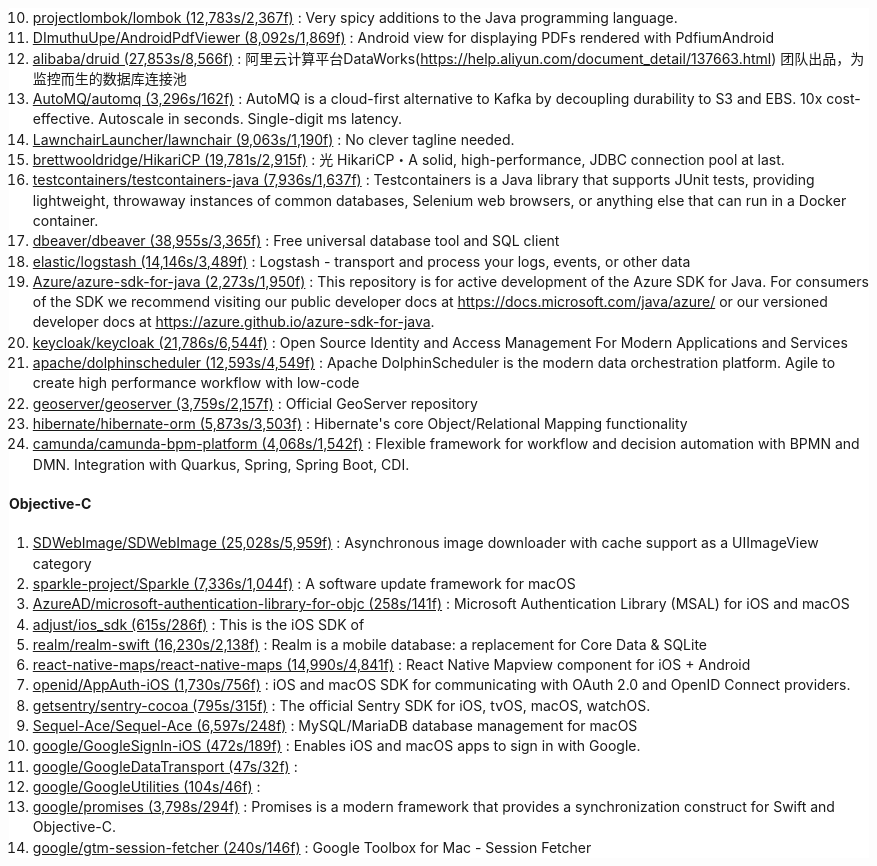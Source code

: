 10. [projectlombok/lombok (12,783s/2,367f)](https://github.com/projectlombok/lombok) : Very spicy additions to the Java programming language.
11. [DImuthuUpe/AndroidPdfViewer (8,092s/1,869f)](https://github.com/DImuthuUpe/AndroidPdfViewer) : Android view for displaying PDFs rendered with PdfiumAndroid
12. [alibaba/druid (27,853s/8,566f)](https://github.com/alibaba/druid) : 阿里云计算平台DataWorks(https://help.aliyun.com/document_detail/137663.html) 团队出品，为监控而生的数据库连接池
13. [AutoMQ/automq (3,296s/162f)](https://github.com/AutoMQ/automq) : AutoMQ is a cloud-first alternative to Kafka by decoupling durability to S3 and EBS. 10x cost-effective. Autoscale in seconds. Single-digit ms latency.
14. [LawnchairLauncher/lawnchair (9,063s/1,190f)](https://github.com/LawnchairLauncher/lawnchair) : No clever tagline needed.
15. [brettwooldridge/HikariCP (19,781s/2,915f)](https://github.com/brettwooldridge/HikariCP) : 光 HikariCP・A solid, high-performance, JDBC connection pool at last.
16. [testcontainers/testcontainers-java (7,936s/1,637f)](https://github.com/testcontainers/testcontainers-java) : Testcontainers is a Java library that supports JUnit tests, providing lightweight, throwaway instances of common databases, Selenium web browsers, or anything else that can run in a Docker container.
17. [dbeaver/dbeaver (38,955s/3,365f)](https://github.com/dbeaver/dbeaver) : Free universal database tool and SQL client
18. [elastic/logstash (14,146s/3,489f)](https://github.com/elastic/logstash) : Logstash - transport and process your logs, events, or other data
19. [Azure/azure-sdk-for-java (2,273s/1,950f)](https://github.com/Azure/azure-sdk-for-java) : This repository is for active development of the Azure SDK for Java. For consumers of the SDK we recommend visiting our public developer docs at https://docs.microsoft.com/java/azure/ or our versioned developer docs at https://azure.github.io/azure-sdk-for-java.
20. [keycloak/keycloak (21,786s/6,544f)](https://github.com/keycloak/keycloak) : Open Source Identity and Access Management For Modern Applications and Services
21. [apache/dolphinscheduler (12,593s/4,549f)](https://github.com/apache/dolphinscheduler) : Apache DolphinScheduler is the modern data orchestration platform. Agile to create high performance workflow with low-code
22. [geoserver/geoserver (3,759s/2,157f)](https://github.com/geoserver/geoserver) : Official GeoServer repository
23. [hibernate/hibernate-orm (5,873s/3,503f)](https://github.com/hibernate/hibernate-orm) : Hibernate's core Object/Relational Mapping functionality
24. [camunda/camunda-bpm-platform (4,068s/1,542f)](https://github.com/camunda/camunda-bpm-platform) : Flexible framework for workflow and decision automation with BPMN and DMN. Integration with Quarkus, Spring, Spring Boot, CDI.

#### Objective-C
1. [SDWebImage/SDWebImage (25,028s/5,959f)](https://github.com/SDWebImage/SDWebImage) : Asynchronous image downloader with cache support as a UIImageView category
2. [sparkle-project/Sparkle (7,336s/1,044f)](https://github.com/sparkle-project/Sparkle) : A software update framework for macOS
3. [AzureAD/microsoft-authentication-library-for-objc (258s/141f)](https://github.com/AzureAD/microsoft-authentication-library-for-objc) : Microsoft Authentication Library (MSAL) for iOS and macOS
4. [adjust/ios_sdk (615s/286f)](https://github.com/adjust/ios_sdk) : This is the iOS SDK of
5. [realm/realm-swift (16,230s/2,138f)](https://github.com/realm/realm-swift) : Realm is a mobile database: a replacement for Core Data & SQLite
6. [react-native-maps/react-native-maps (14,990s/4,841f)](https://github.com/react-native-maps/react-native-maps) : React Native Mapview component for iOS + Android
7. [openid/AppAuth-iOS (1,730s/756f)](https://github.com/openid/AppAuth-iOS) : iOS and macOS SDK for communicating with OAuth 2.0 and OpenID Connect providers.
8. [getsentry/sentry-cocoa (795s/315f)](https://github.com/getsentry/sentry-cocoa) : The official Sentry SDK for iOS, tvOS, macOS, watchOS.
9. [Sequel-Ace/Sequel-Ace (6,597s/248f)](https://github.com/Sequel-Ace/Sequel-Ace) : MySQL/MariaDB database management for macOS
10. [google/GoogleSignIn-iOS (472s/189f)](https://github.com/google/GoogleSignIn-iOS) : Enables iOS and macOS apps to sign in with Google.
11. [google/GoogleDataTransport (47s/32f)](https://github.com/google/GoogleDataTransport) : 
12. [google/GoogleUtilities (104s/46f)](https://github.com/google/GoogleUtilities) : 
13. [google/promises (3,798s/294f)](https://github.com/google/promises) : Promises is a modern framework that provides a synchronization construct for Swift and Objective-C.
14. [google/gtm-session-fetcher (240s/146f)](https://github.com/google/gtm-session-fetcher) : Google Toolbox for Mac - Session Fetcher